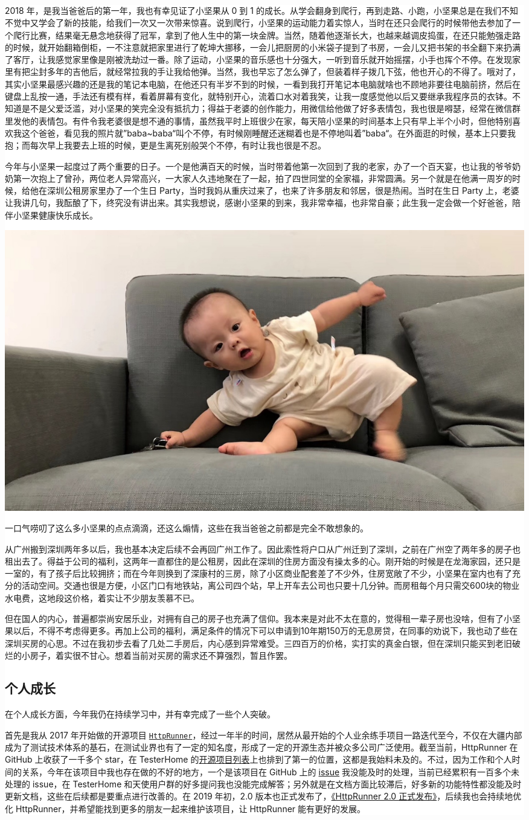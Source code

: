 2018 年，是我当爸爸后的第一年，我也有幸见证了小坚果从 0 到 1 的成长。从学会翻身到爬行，再到走路、小跑，小坚果总是在我们不知不觉中又学会了新的技能，给我们一次又一次带来惊喜。说到爬行，小坚果的运动能力着实惊人，当时在还只会爬行的时候带他去参加了一个爬行比赛，结果毫无悬念地获得了冠军，拿到了他人生中的第一块金牌。当然，随着他逐渐长大，也越来越调皮捣蛋，在还只能勉强走路的时候，就开始翻箱倒柜，一不注意就把家里进行了乾坤大挪移，一会儿把厨房的小米袋子提到了书房，一会儿又把书架的书全翻下来扔满了客厅，让我感觉家里像是刚被洗劫过一番。除了运动，小坚果的音乐感也十分强大，一听到音乐就开始摇摆，小手也挥个不停。在发现家里有把尘封多年的吉他后，就经常拉我的手让我给他弹。当然，我也早忘了怎么弹了，但装着样子拨几下弦，他也开心的不得了。哦对了，其实小坚果最感兴趣的还是我的笔记本电脑，在他还只有半岁不到的时候，一看到我打开笔记本电脑就啥也不顾地非要往电脑前挤，然后在键盘上乱按一通，手法还有模有样，看着屏幕有变化，就特别开心，流着口水对着我笑，让我一度感觉他以后又要继承我程序员的衣钵。不知道是不是父爱泛滥，对小坚果的笑完全没有抵抗力；得益于老婆的创作能力，用微信给他做了好多表情包，我也很是嘚瑟，经常在微信群里发他的表情包。有件令我老婆很是想不通的事情，虽然我平时上班很少在家，每天陪小坚果的时间基本上只有早上半个小时，但他特别喜欢我这个爸爸，看见我的照片就”baba~baba“叫个不停，有时候刚睡醒还迷糊着也是不停地叫着”baba“。在外面逛的时候，基本上只要我抱；而每次早上我要去上班的时候，更是生离死别般哭个不停，有时让我也很是不忍。

今年与小坚果一起度过了两个重要的日子。一个是他满百天的时候，当时带着他第一次回到了我的老家，办了一个百天宴，也让我的爷爷奶奶第一次抱上了曾孙，两位老人异常高兴，一大家人久违地聚在了一起，拍了四世同堂的全家福，非常圆满。另一个就是在他满一周岁的时候，给他在深圳公租房家里办了一个生日 Party，当时我妈从重庆过来了，也来了许多朋友和邻居，很是热闹。当时在生日 Party 上，老婆让我讲几句，我酝酿了下，终究没有讲出来。其实我想说，感谢小坚果的到来，我非常幸福，也非常自豪；此生我一定会做一个好爸爸，陪伴小坚果健康快乐成长。

![](/image/xiaojianguo.jpg)

一口气唠叨了这么多小坚果的点点滴滴，还这么煽情，这些在我当爸爸之前都是完全不敢想象的。

从广州搬到深圳两年多以后，我也基本决定后续不会再回广州工作了。因此索性将户口从广州迁到了深圳，之前在广州空了两年多的房子也租出去了。得益于公司的福利，这两年一直都住的是公租房，因此在深圳的住房方面没有操太多的心。刚开始的时候是在龙海家园，还只是一室的，有了孩子后比较拥挤；而在今年则换到了深康村的三房，除了小区商业配套差了不少外，住房宽敞了不少，小坚果在室内也有了充分的活动空间。交通也很是方便，小区门口有地铁站，离公司四个站，早上开车去公司也只要十几分钟。而房租每个月只需交600块的物业水电费，这地段这价格，着实让不少朋友羡慕不已。

但在国人的内心，普遍都崇尚安居乐业，对拥有自己的房子也充满了信仰。我本来是对此不太在意的，觉得租一辈子房也没啥，但有了小坚果以后，不得不考虑得更多。再加上公司的福利，满足条件的情况下可以申请到10年期150万的无息房贷，在同事的劝说下，我也动了些在深圳买房的心思。不过在我初步去看了几处二手房后，内心感到异常难受。三四百万的价格，实打实的真金白银，但在深圳只能买到老旧破烂的小房子，着实很不甘心。想着当前对买房的需求还不算强烈，暂且作罢。

## 个人成长

在个人成长方面，今年我仍在持续学习中，并有幸完成了一些个人突破。

首先是我从 2017 年开始做的开源项目 [`HttpRunner`][2]，经过一年半的时间，居然从最开始的个人业余练手项目一路迭代至今，不仅在大疆内部成为了测试技术体系的基石，在测试业界也有了一定的知名度，形成了一定的开源生态并被众多公司广泛使用。截至当前，HttpRunner 在 GitHub 上收获了一千多个 star，在 TesterHome 的[开源项目列表][3]上也排到了第一的位置，这都是我始料未及的。不过，因为工作和个人时间的关系，今年在该项目中我也存在做的不好的地方，一个是该项目在 GitHub 上的 [issue][4] 我没能及时的处理，当前已经累积有一百多个未处理的 issue，在 TesterHome 和天使用户群的好多提问我也没能完成解答；另外就是在文档方面比较滞后，好多新的功能特性都没能及时更新文档，这些在后续都是要重点进行改善的。在 2019 年初，2.0 版本也正式发布了，[《HttpRunner 2.0 正式发布》][5]，后续我也会持续地优化 HttpRunner，并希望能找到更多的朋友一起来维护该项目，让 HttpRunner 能有更好的发展。


[1]: https://debugtalk.com/post/SDET-Value-Measurement/
[2]: https://github.com/HttpRunner/HttpRunner
[3]: https://testerhome.com/opensource_projects
[4]: https://github.com/HttpRunner/HttpRunner/issues
[5]: https://debugtalk.com/post/httprunner-2.0-release/
[6]: https://testerhome.com/topics/15077
[7]: https://testerhome.com/topics/15163
[8]: https://debugtalk.com/post/pycon-china-2018/
[9]: https://debugtalk.com/post/my-2017-summary/
[10]: https://time.geekbang.org/column/article/77345
[11]: https://mp.weixin.qq.com/s/HvM-9eCqEl4zqqEFZSBUdQ
[MTSC2018]: https://www.bagevent.com/event/1193113
[PyConChina2018]: http://cn.pycon.org/2018/city_beijing.html